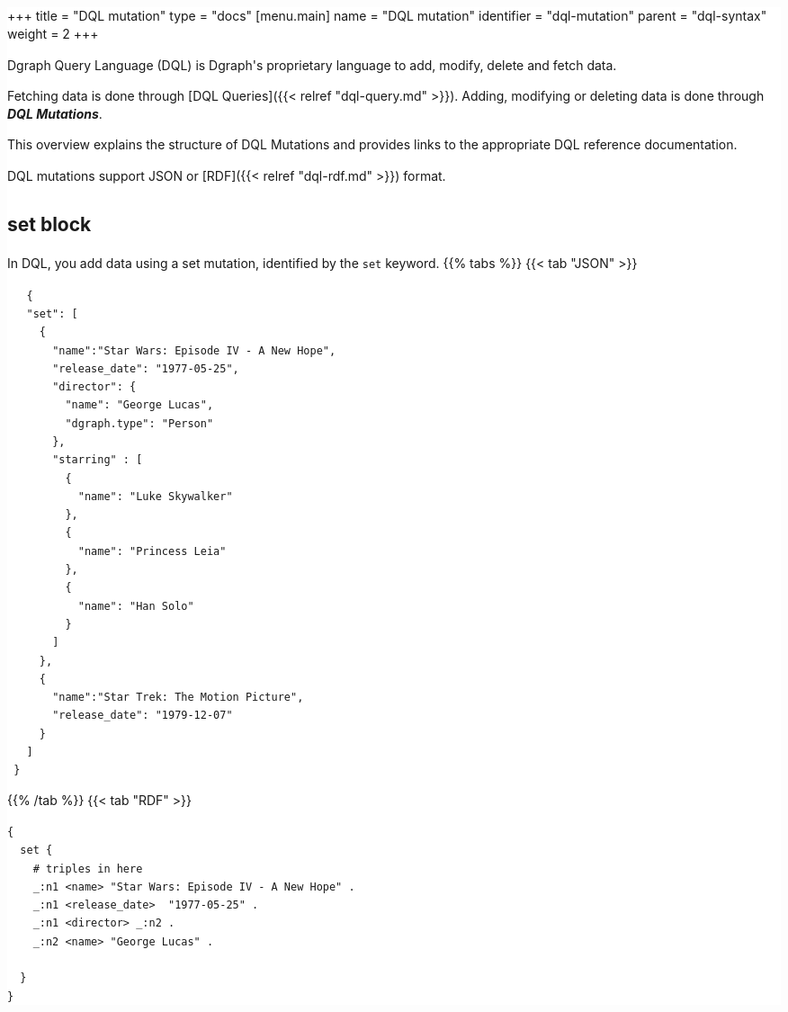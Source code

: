 +++
title = "DQL mutation"
type = "docs"
[menu.main]
  name = "DQL mutation"
  identifier = "dql-mutation"
  parent = "dql-syntax"
  weight = 2
+++

Dgraph Query Language (DQL) is Dgraph's proprietary language to add, modify, delete and fetch data.

Fetching data is done through [DQL Queries]({{< relref "dql-query.md" >}}). Adding, modifying or deleting data is done through ***DQL Mutations***.

This overview explains the structure of DQL Mutations and provides links to the appropriate DQL reference documentation.


DQL mutations support JSON or [RDF]({{< relref "dql-rdf.md" >}}) format.

## set block
In DQL, you add data using a set mutation, identified by the `set` keyword.
{{% tabs %}} {{< tab "JSON" >}}
```dql
   {
   "set": [
     {
       "name":"Star Wars: Episode IV - A New Hope",
       "release_date": "1977-05-25",
       "director": {
         "name": "George Lucas",
         "dgraph.type": "Person"
       },
       "starring" : [
         {
           "name": "Luke Skywalker"
         },
         {
           "name": "Princess Leia"
         },
         {
           "name": "Han Solo"
         }
       ]
     },
     {
       "name":"Star Trek: The Motion Picture",
       "release_date": "1979-12-07"
     }
   ]
 }  
```
{{% /tab %}}
{{< tab "RDF" >}}
```
{
  set {
    # triples in here
    _:n1 <name> "Star Wars: Episode IV - A New Hope" .
    _:n1 <release_date>  "1977-05-25" .
    _:n1 <director> _:n2 .
    _:n2 <name> "George Lucas" .

  }
}
```
